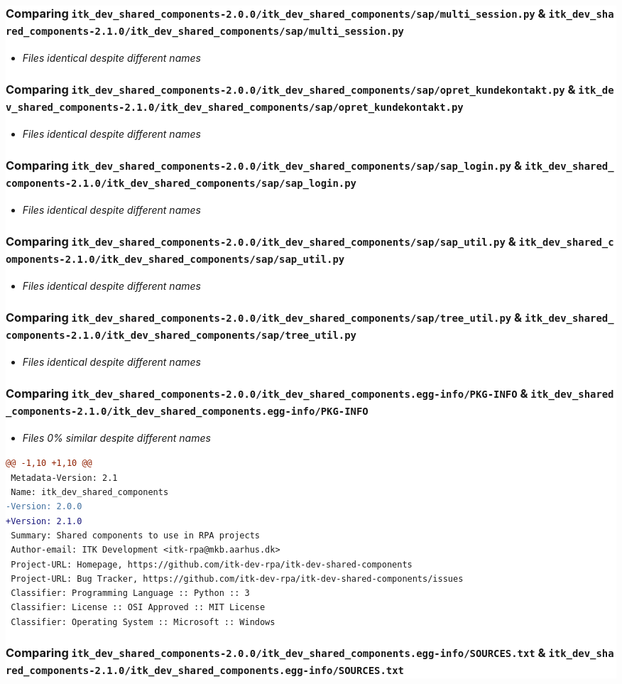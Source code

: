 ### Comparing `itk_dev_shared_components-2.0.0/itk_dev_shared_components/sap/multi_session.py` & `itk_dev_shared_components-2.1.0/itk_dev_shared_components/sap/multi_session.py`

 * *Files identical despite different names*

### Comparing `itk_dev_shared_components-2.0.0/itk_dev_shared_components/sap/opret_kundekontakt.py` & `itk_dev_shared_components-2.1.0/itk_dev_shared_components/sap/opret_kundekontakt.py`

 * *Files identical despite different names*

### Comparing `itk_dev_shared_components-2.0.0/itk_dev_shared_components/sap/sap_login.py` & `itk_dev_shared_components-2.1.0/itk_dev_shared_components/sap/sap_login.py`

 * *Files identical despite different names*

### Comparing `itk_dev_shared_components-2.0.0/itk_dev_shared_components/sap/sap_util.py` & `itk_dev_shared_components-2.1.0/itk_dev_shared_components/sap/sap_util.py`

 * *Files identical despite different names*

### Comparing `itk_dev_shared_components-2.0.0/itk_dev_shared_components/sap/tree_util.py` & `itk_dev_shared_components-2.1.0/itk_dev_shared_components/sap/tree_util.py`

 * *Files identical despite different names*

### Comparing `itk_dev_shared_components-2.0.0/itk_dev_shared_components.egg-info/PKG-INFO` & `itk_dev_shared_components-2.1.0/itk_dev_shared_components.egg-info/PKG-INFO`

 * *Files 0% similar despite different names*

```diff
@@ -1,10 +1,10 @@
 Metadata-Version: 2.1
 Name: itk_dev_shared_components
-Version: 2.0.0
+Version: 2.1.0
 Summary: Shared components to use in RPA projects
 Author-email: ITK Development <itk-rpa@mkb.aarhus.dk>
 Project-URL: Homepage, https://github.com/itk-dev-rpa/itk-dev-shared-components
 Project-URL: Bug Tracker, https://github.com/itk-dev-rpa/itk-dev-shared-components/issues
 Classifier: Programming Language :: Python :: 3
 Classifier: License :: OSI Approved :: MIT License
 Classifier: Operating System :: Microsoft :: Windows
```

### Comparing `itk_dev_shared_components-2.0.0/itk_dev_shared_components.egg-info/SOURCES.txt` & `itk_dev_shared_components-2.1.0/itk_dev_shared_components.egg-info/SOURCES.txt`
